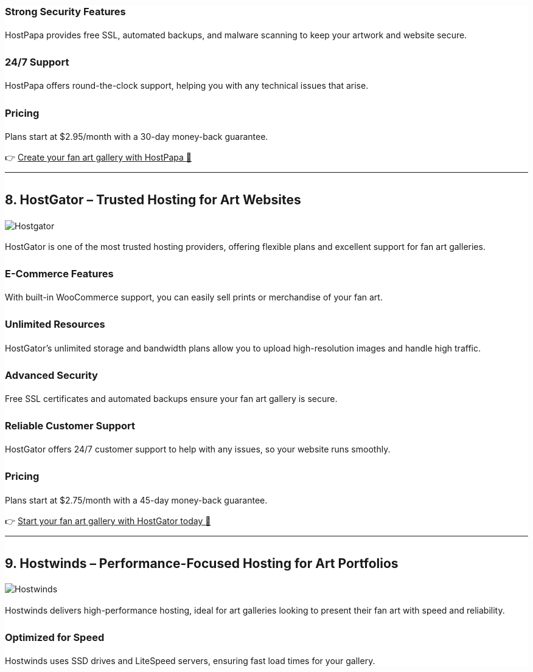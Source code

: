 ### Strong Security Features  
HostPapa provides free SSL, automated backups, and malware scanning to keep your artwork and website secure.  

### 24/7 Support  
HostPapa offers round-the-clock support, helping you with any technical issues that arise.  

### Pricing  
Plans start at $2.95/month with a 30-day money-back guarantee.  

👉 [Create your fan art gallery with HostPapa 🌟](https://snipitx.com/hostpapa-jy)  

---

## 8. HostGator – Trusted Hosting for Art Websites  

![Hostgator](https://i.imgur.com/BcVkH57.jpeg "Hostgator Hosting")  

HostGator is one of the most trusted hosting providers, offering flexible plans and excellent support for fan art galleries.  

### E-Commerce Features  
With built-in WooCommerce support, you can easily sell prints or merchandise of your fan art.  

### Unlimited Resources  
HostGator’s unlimited storage and bandwidth plans allow you to upload high-resolution images and handle high traffic.  

### Advanced Security  
Free SSL certificates and automated backups ensure your fan art gallery is secure.  

### Reliable Customer Support  
HostGator offers 24/7 customer support to help with any issues, so your website runs smoothly.  

### Pricing  
Plans start at $2.75/month with a 45-day money-back guarantee.  

👉 [Start your fan art gallery with HostGator today 🎉](https://snipitx.com/hostgator-jy)  

---

## 9. Hostwinds – Performance-Focused Hosting for Art Portfolios  

![Hostwinds](https://i.imgur.com/53aSNXx.jpeg "Hostwinds Hosting")  

Hostwinds delivers high-performance hosting, ideal for art galleries looking to present their fan art with speed and reliability.  

### Optimized for Speed  
Hostwinds uses SSD drives and LiteSpeed servers, ensuring fast load times for your gallery.  
